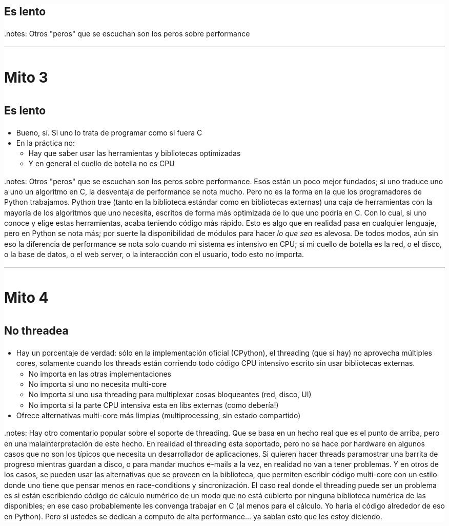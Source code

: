 ## Es lento

.notes: Otros "peros" que se escuchan son los peros sobre performance

----

# Mito 3

## Es lento

 * Bueno, sí. Si uno lo trata de programar como si fuera C
 * En la práctica no:
     * Hay que saber usar las herramientas y bibliotecas optimizadas
     * Y en general el cuello de botella no es CPU

.notes: Otros "peros" que se escuchan son los peros sobre performance. Esos están un poco mejor fundados; si uno traduce uno a uno un algoritmo en C, la desventaja de performance se nota mucho. Pero no es la forma en la que los programadores de Python trabajamos. Python trae (tanto en la biblioteca estándar como en bibliotecas externas) una caja de herramientas con la mayoría de los algoritmos que uno necesita, escritos de forma más optimizada de lo que uno podría en C. Con lo cual, si uno conoce y elige estas herramientas, acaba teniendo código más rápido. Esto es algo que en realidad pasa en cualquier lenguaje, pero en Python se nota más; por suerte la disponibilidad de módulos para hacer *lo que sea* es alevosa. De todos modos, aún sin eso la diferencia de performance se nota solo cuando mi sistema es intensivo en CPU; si mi cuello de botella es la red, o el disco, o la base de datos, o el web server, o la interacción con el usuario, todo esto no importa.

----

# Mito 4

## No threadea

* Hay un porcentaje de verdad: sólo en la implementación oficial (CPython), el threading (que si hay) no aprovecha múltiples cores, solamente cuando los threads están corriendo todo código CPU intensivo escrito sin usar bibliotecas externas.
    * No importa en las otras implementaciones
    * No importa si uno no necesita multi-core
    * No importa si uno usa threading para multiplexar cosas bloqueantes (red, disco, UI)
    * No importa si la parte CPU intensiva esta en libs externas (como debería!)
* Ofrece alternativas multi-core más limpias (multiprocessing, sin estado compartido)

.notes: Hay otro comentario popular sobre el soporte de threading. Que se basa en un hecho real que es el punto de arriba, pero en una malainterpretación de este hecho. En realidad el threading esta soportado, pero no se hace por hardware en algunos casos que no son los típicos que necesita un desarrollador de aplicaciones. Si quieren hacer threads paramostrar una barrita de progreso mientras guardan a disco, o para mandar muchos e-mails a la vez, en realidad no van a tener problemas. Y en otros de los casos, se pueden usar las alternativas que se proveen en la biblioteca, que permiten escribir código multi-core con un estilo donde uno tiene que pensar menos en race-conditions y sincronización. El caso real donde el threading puede ser un problema es si están escribiendo código de cálculo numérico de un modo que no está cubierto por ninguna biblioteca numérica de las disponibles; en ese caso probablemente les convenga trabajar en C (al menos para el cálculo. Yo haría el código alrededor de eso en Python). Pero si ustedes se dedican a computo de alta performance... ya sabían esto que les estoy diciendo.
